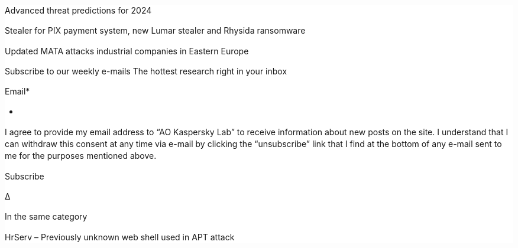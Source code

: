 

Advanced threat predictions for 2024 






 


Stealer for PIX payment system, new Lumar stealer and Rhysida ransomware 






 


Updated MATA attacks industrial companies in Eastern Europe 









Subscribe to our weekly e-mails
The hottest research right in your inbox




Email*

*

I agree to provide my email address to “AO Kaspersky Lab” to receive information about new posts on the site. I understand that I can withdraw this consent at any time via e-mail by clicking the “unsubscribe” link that I find at the bottom of any e-mail sent to me for the purposes mentioned above.

 
 Subscribe










Δ








In the same category




 


HrServ – Previously unknown web shell used in APT attack 




